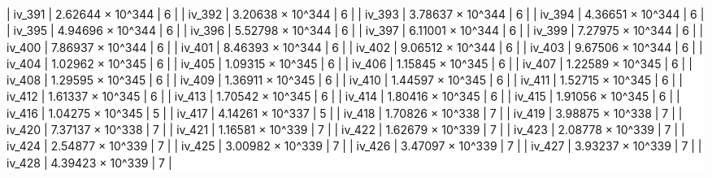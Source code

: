 | iv_391 | 2.62644 × 10^344 | 6 |
| iv_392 | 3.20638 × 10^344 | 6 |
| iv_393 | 3.78637 × 10^344 | 6 |
| iv_394 | 4.36651 × 10^344 | 6 |
| iv_395 | 4.94696 × 10^344 | 6 |
| iv_396 | 5.52798 × 10^344 | 6 |
| iv_397 | 6.11001 × 10^344 | 6 |
| iv_399 | 7.27975 × 10^344 | 6 |
| iv_400 | 7.86937 × 10^344 | 6 |
| iv_401 | 8.46393 × 10^344 | 6 |
| iv_402 | 9.06512 × 10^344 | 6 |
| iv_403 | 9.67506 × 10^344 | 6 |
| iv_404 | 1.02962 × 10^345 | 6 |
| iv_405 | 1.09315 × 10^345 | 6 |
| iv_406 | 1.15845 × 10^345 | 6 |
| iv_407 | 1.22589 × 10^345 | 6 |
| iv_408 | 1.29595 × 10^345 | 6 |
| iv_409 | 1.36911 × 10^345 | 6 |
| iv_410 | 1.44597 × 10^345 | 6 |
| iv_411 | 1.52715 × 10^345 | 6 |
| iv_412 | 1.61337 × 10^345 | 6 |
| iv_413 | 1.70542 × 10^345 | 6 |
| iv_414 | 1.80416 × 10^345 | 6 |
| iv_415 | 1.91056 × 10^345 | 6 |
| iv_416 | 1.04275 × 10^345 | 5 |
| iv_417 | 4.14261 × 10^337 | 5 |
| iv_418 | 1.70826 × 10^338 | 7 |
| iv_419 | 3.98875 × 10^338 | 7 |
| iv_420 | 7.37137 × 10^338 | 7 |
| iv_421 | 1.16581 × 10^339 | 7 |
| iv_422 | 1.62679 × 10^339 | 7 |
| iv_423 | 2.08778 × 10^339 | 7 |
| iv_424 | 2.54877 × 10^339 | 7 |
| iv_425 | 3.00982 × 10^339 | 7 |
| iv_426 | 3.47097 × 10^339 | 7 |
| iv_427 | 3.93237 × 10^339 | 7 |
| iv_428 | 4.39423 × 10^339 | 7 |